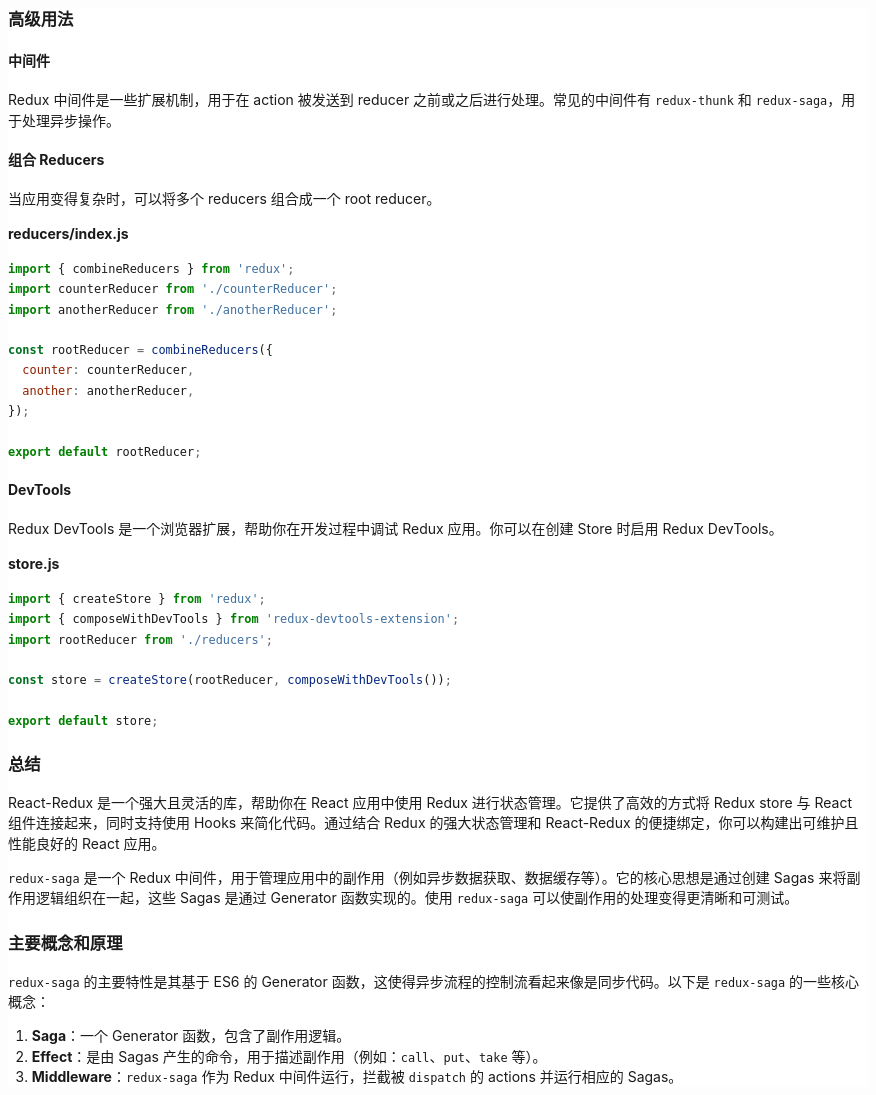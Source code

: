 ### 高级用法

#### 中间件

Redux 中间件是一些扩展机制，用于在 action 被发送到 reducer 之前或之后进行处理。常见的中间件有 `redux-thunk` 和 `redux-saga`，用于处理异步操作。

#### 组合 Reducers

当应用变得复杂时，可以将多个 reducers 组合成一个 root reducer。

**reducers/index.js**

```javascript
import { combineReducers } from 'redux';
import counterReducer from './counterReducer';
import anotherReducer from './anotherReducer';

const rootReducer = combineReducers({
  counter: counterReducer,
  another: anotherReducer,
});

export default rootReducer;
```

#### DevTools

Redux DevTools 是一个浏览器扩展，帮助你在开发过程中调试 Redux 应用。你可以在创建 Store 时启用 Redux DevTools。

**store.js**

```javascript
import { createStore } from 'redux';
import { composeWithDevTools } from 'redux-devtools-extension';
import rootReducer from './reducers';

const store = createStore(rootReducer, composeWithDevTools());

export default store;
```

### 总结

React-Redux 是一个强大且灵活的库，帮助你在 React 应用中使用 Redux 进行状态管理。它提供了高效的方式将 Redux store 与 React 组件连接起来，同时支持使用 Hooks 来简化代码。通过结合 Redux 的强大状态管理和 React-Redux 的便捷绑定，你可以构建出可维护且性能良好的 React 应用。



`redux-saga` 是一个 Redux 中间件，用于管理应用中的副作用（例如异步数据获取、数据缓存等）。它的核心思想是通过创建 Sagas 来将副作用逻辑组织在一起，这些 Sagas 是通过 Generator 函数实现的。使用 `redux-saga` 可以使副作用的处理变得更清晰和可测试。

### 主要概念和原理

`redux-saga` 的主要特性是其基于 ES6 的 Generator 函数，这使得异步流程的控制流看起来像是同步代码。以下是 `redux-saga` 的一些核心概念：

1. **Saga**：一个 Generator 函数，包含了副作用逻辑。
2. **Effect**：是由 Sagas 产生的命令，用于描述副作用（例如：`call`、`put`、`take` 等）。
3. **Middleware**：`redux-saga` 作为 Redux 中间件运行，拦截被 `dispatch` 的 actions 并运行相应的 Sagas。
